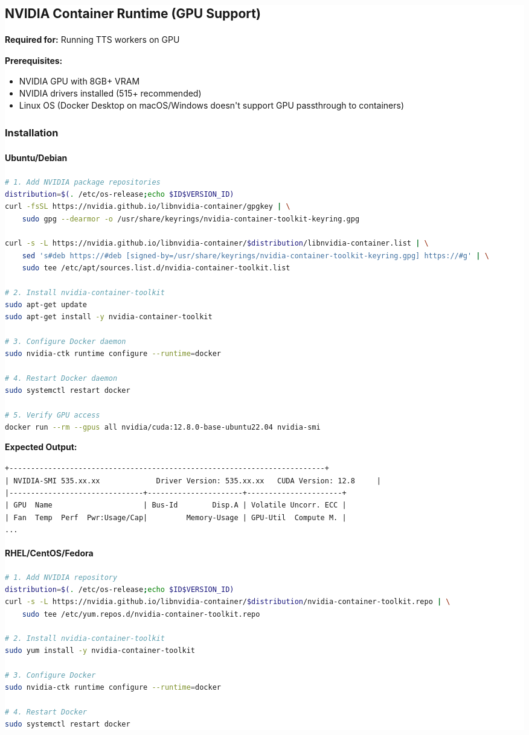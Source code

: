 
## NVIDIA Container Runtime (GPU Support)

**Required for:** Running TTS workers on GPU

**Prerequisites:**
- NVIDIA GPU with 8GB+ VRAM
- NVIDIA drivers installed (515+ recommended)
- Linux OS (Docker Desktop on macOS/Windows doesn't support GPU passthrough to containers)

### Installation

#### Ubuntu/Debian

```bash
# 1. Add NVIDIA package repositories
distribution=$(. /etc/os-release;echo $ID$VERSION_ID)
curl -fsSL https://nvidia.github.io/libnvidia-container/gpgkey | \
    sudo gpg --dearmor -o /usr/share/keyrings/nvidia-container-toolkit-keyring.gpg

curl -s -L https://nvidia.github.io/libnvidia-container/$distribution/libnvidia-container.list | \
    sed 's#deb https://#deb [signed-by=/usr/share/keyrings/nvidia-container-toolkit-keyring.gpg] https://#g' | \
    sudo tee /etc/apt/sources.list.d/nvidia-container-toolkit.list

# 2. Install nvidia-container-toolkit
sudo apt-get update
sudo apt-get install -y nvidia-container-toolkit

# 3. Configure Docker daemon
sudo nvidia-ctk runtime configure --runtime=docker

# 4. Restart Docker daemon
sudo systemctl restart docker

# 5. Verify GPU access
docker run --rm --gpus all nvidia/cuda:12.8.0-base-ubuntu22.04 nvidia-smi
```

**Expected Output:**
```
+-------------------------------------------------------------------------+
| NVIDIA-SMI 535.xx.xx             Driver Version: 535.xx.xx   CUDA Version: 12.8     |
|-------------------------------+----------------------+----------------------+
| GPU  Name                     | Bus-Id        Disp.A | Volatile Uncorr. ECC |
| Fan  Temp  Perf  Pwr:Usage/Cap|         Memory-Usage | GPU-Util  Compute M. |
...
```

#### RHEL/CentOS/Fedora

```bash
# 1. Add NVIDIA repository
distribution=$(. /etc/os-release;echo $ID$VERSION_ID)
curl -s -L https://nvidia.github.io/libnvidia-container/$distribution/nvidia-container-toolkit.repo | \
    sudo tee /etc/yum.repos.d/nvidia-container-toolkit.repo

# 2. Install nvidia-container-toolkit
sudo yum install -y nvidia-container-toolkit

# 3. Configure Docker
sudo nvidia-ctk runtime configure --runtime=docker

# 4. Restart Docker
sudo systemctl restart docker
```